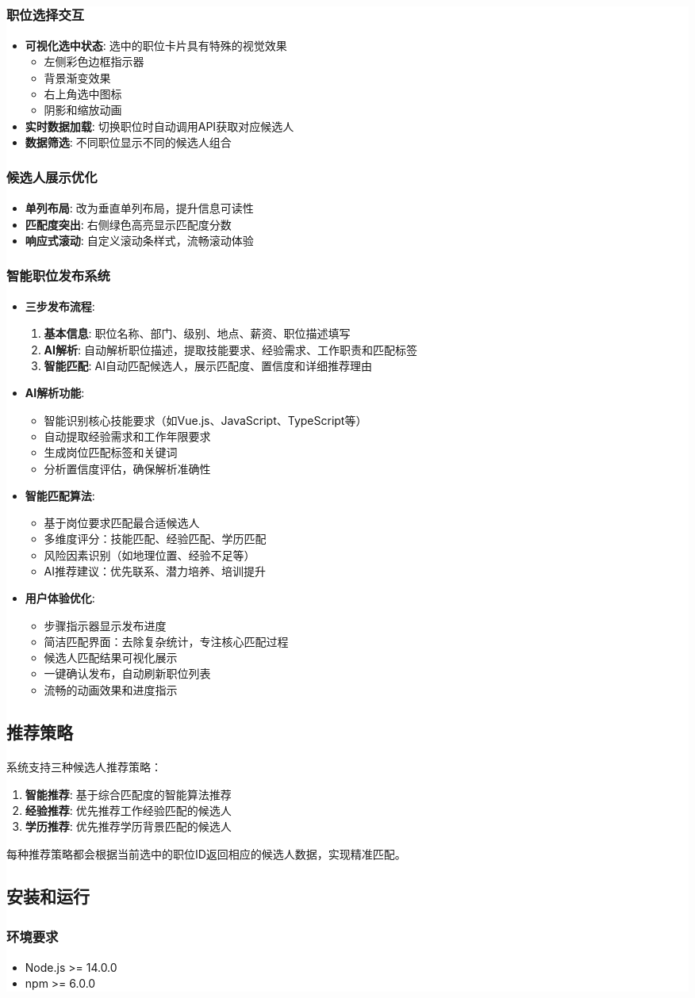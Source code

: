### 职位选择交互
- **可视化选中状态**: 选中的职位卡片具有特殊的视觉效果
  - 左侧彩色边框指示器
  - 背景渐变效果
  - 右上角选中图标
  - 阴影和缩放动画
- **实时数据加载**: 切换职位时自动调用API获取对应候选人
- **数据筛选**: 不同职位显示不同的候选人组合

### 候选人展示优化
- **单列布局**: 改为垂直单列布局，提升信息可读性
- **匹配度突出**: 右侧绿色高亮显示匹配度分数
- **响应式滚动**: 自定义滚动条样式，流畅滚动体验

### 智能职位发布系统
- **三步发布流程**:
  1. **基本信息**: 职位名称、部门、级别、地点、薪资、职位描述填写
  2. **AI解析**: 自动解析职位描述，提取技能要求、经验需求、工作职责和匹配标签
  3. **智能匹配**: AI自动匹配候选人，展示匹配度、置信度和详细推荐理由

- **AI解析功能**:
  - 智能识别核心技能要求（如Vue.js、JavaScript、TypeScript等）
  - 自动提取经验需求和工作年限要求
  - 生成岗位匹配标签和关键词
  - 分析置信度评估，确保解析准确性

- **智能匹配算法**:
  - 基于岗位要求匹配最合适候选人
  - 多维度评分：技能匹配、经验匹配、学历匹配
  - 风险因素识别（如地理位置、经验不足等）
  - AI推荐建议：优先联系、潜力培养、培训提升

- **用户体验优化**:
  - 步骤指示器显示发布进度
  - 简洁匹配界面：去除复杂统计，专注核心匹配过程
  - 候选人匹配结果可视化展示
  - 一键确认发布，自动刷新职位列表
  - 流畅的动画效果和进度指示

## 推荐策略

系统支持三种候选人推荐策略：

1. **智能推荐**: 基于综合匹配度的智能算法推荐
2. **经验推荐**: 优先推荐工作经验匹配的候选人
3. **学历推荐**: 优先推荐学历背景匹配的候选人

每种推荐策略都会根据当前选中的职位ID返回相应的候选人数据，实现精准匹配。

## 安装和运行

### 环境要求
- Node.js >= 14.0.0
- npm >= 6.0.0
